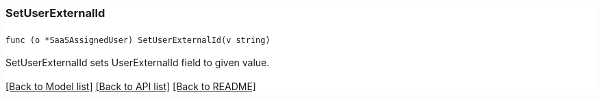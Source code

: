 ### SetUserExternalId

`func (o *SaaSAssignedUser) SetUserExternalId(v string)`

SetUserExternalId sets UserExternalId field to given value.



[[Back to Model list]](../README.md#documentation-for-models) [[Back to API list]](../README.md#documentation-for-api-endpoints) [[Back to README]](../README.md)


